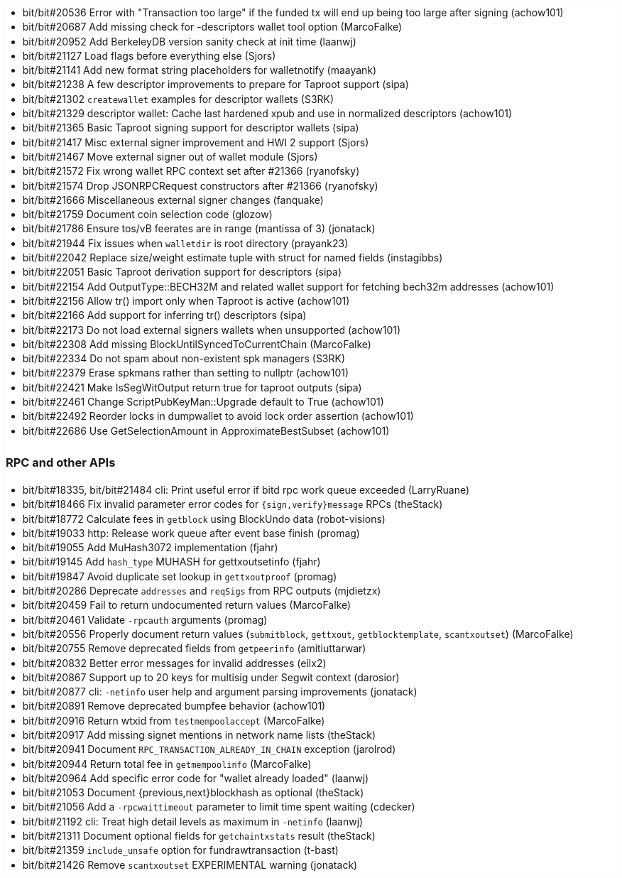- bit/bit#20536 Error with "Transaction too large" if the funded tx will end up being too large after signing (achow101)
- bit/bit#20687 Add missing check for -descriptors wallet tool option (MarcoFalke)
- bit/bit#20952 Add BerkeleyDB version sanity check at init time (laanwj)
- bit/bit#21127 Load flags before everything else (Sjors)
- bit/bit#21141 Add new format string placeholders for walletnotify (maayank)
- bit/bit#21238 A few descriptor improvements to prepare for Taproot support (sipa)
- bit/bit#21302 `createwallet` examples for descriptor wallets (S3RK)
- bit/bit#21329 descriptor wallet: Cache last hardened xpub and use in normalized descriptors (achow101)
- bit/bit#21365 Basic Taproot signing support for descriptor wallets (sipa)
- bit/bit#21417 Misc external signer improvement and HWI 2 support (Sjors)
- bit/bit#21467 Move external signer out of wallet module (Sjors)
- bit/bit#21572 Fix wrong wallet RPC context set after #21366 (ryanofsky)
- bit/bit#21574 Drop JSONRPCRequest constructors after #21366 (ryanofsky)
- bit/bit#21666 Miscellaneous external signer changes (fanquake)
- bit/bit#21759 Document coin selection code (glozow)
- bit/bit#21786 Ensure tos/vB feerates are in range (mantissa of 3) (jonatack)
- bit/bit#21944 Fix issues when `walletdir` is root directory (prayank23)
- bit/bit#22042 Replace size/weight estimate tuple with struct for named fields (instagibbs)
- bit/bit#22051 Basic Taproot derivation support for descriptors (sipa)
- bit/bit#22154 Add OutputType::BECH32M and related wallet support for fetching bech32m addresses (achow101)
- bit/bit#22156 Allow tr() import only when Taproot is active (achow101)
- bit/bit#22166 Add support for inferring tr() descriptors (sipa)
- bit/bit#22173 Do not load external signers wallets when unsupported (achow101)
- bit/bit#22308 Add missing BlockUntilSyncedToCurrentChain (MarcoFalke)
- bit/bit#22334 Do not spam about non-existent spk managers (S3RK)
- bit/bit#22379 Erase spkmans rather than setting to nullptr (achow101)
- bit/bit#22421 Make IsSegWitOutput return true for taproot outputs (sipa)
- bit/bit#22461 Change ScriptPubKeyMan::Upgrade default to True (achow101)
- bit/bit#22492 Reorder locks in dumpwallet to avoid lock order assertion (achow101)
- bit/bit#22686 Use GetSelectionAmount in ApproximateBestSubset (achow101)

### RPC and other APIs
- bit/bit#18335, bit/bit#21484 cli: Print useful error if bitd rpc work queue exceeded (LarryRuane)
- bit/bit#18466 Fix invalid parameter error codes for `{sign,verify}message` RPCs (theStack)
- bit/bit#18772 Calculate fees in `getblock` using BlockUndo data (robot-visions)
- bit/bit#19033 http: Release work queue after event base finish (promag)
- bit/bit#19055 Add MuHash3072 implementation (fjahr)
- bit/bit#19145 Add `hash_type` MUHASH for gettxoutsetinfo (fjahr)
- bit/bit#19847 Avoid duplicate set lookup in `gettxoutproof` (promag)
- bit/bit#20286 Deprecate `addresses` and `reqSigs` from RPC outputs (mjdietzx)
- bit/bit#20459 Fail to return undocumented return values (MarcoFalke)
- bit/bit#20461 Validate `-rpcauth` arguments (promag)
- bit/bit#20556 Properly document return values (`submitblock`, `gettxout`, `getblocktemplate`, `scantxoutset`) (MarcoFalke)
- bit/bit#20755 Remove deprecated fields from `getpeerinfo` (amitiuttarwar)
- bit/bit#20832 Better error messages for invalid addresses (eilx2)
- bit/bit#20867 Support up to 20 keys for multisig under Segwit context (darosior)
- bit/bit#20877 cli: `-netinfo` user help and argument parsing improvements (jonatack)
- bit/bit#20891 Remove deprecated bumpfee behavior (achow101)
- bit/bit#20916 Return wtxid from `testmempoolaccept` (MarcoFalke)
- bit/bit#20917 Add missing signet mentions in network name lists (theStack)
- bit/bit#20941 Document `RPC_TRANSACTION_ALREADY_IN_CHAIN` exception (jarolrod)
- bit/bit#20944 Return total fee in `getmempoolinfo` (MarcoFalke)
- bit/bit#20964 Add specific error code for "wallet already loaded" (laanwj)
- bit/bit#21053 Document {previous,next}blockhash as optional (theStack)
- bit/bit#21056 Add a `-rpcwaittimeout` parameter to limit time spent waiting (cdecker)
- bit/bit#21192 cli: Treat high detail levels as maximum in `-netinfo` (laanwj)
- bit/bit#21311 Document optional fields for `getchaintxstats` result (theStack)
- bit/bit#21359 `include_unsafe` option for fundrawtransaction (t-bast)
- bit/bit#21426 Remove `scantxoutset` EXPERIMENTAL warning (jonatack)